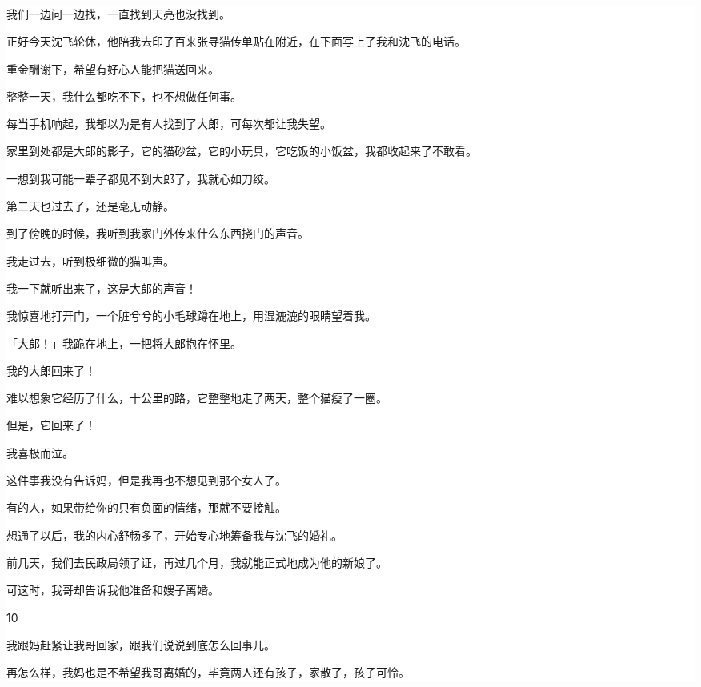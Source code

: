 我们一边问一边找，一直找到天亮也没找到。


正好今天沈飞轮休，他陪我去印了百来张寻猫传单贴在附近，在下面写上了我和沈飞的电话。


重金酬谢下，希望有好心人能把猫送回来。


整整一天，我什么都吃不下，也不想做任何事。


每当手机响起，我都以为是有人找到了大郎，可每次都让我失望。


家里到处都是大郎的影子，它的猫砂盆，它的小玩具，它吃饭的小饭盆，我都收起来了不敢看。


一想到我可能一辈子都见不到大郎了，我就心如刀绞。


第二天也过去了，还是毫无动静。


到了傍晚的时候，我听到我家门外传来什么东西挠门的声音。


我走过去，听到极细微的猫叫声。


我一下就听出来了，这是大郎的声音！


我惊喜地打开门，一个脏兮兮的小毛球蹲在地上，用湿漉漉的眼睛望着我。


「大郎！」我跪在地上，一把将大郎抱在怀里。


我的大郎回来了！


难以想象它经历了什么，十公里的路，它整整地走了两天，整个猫瘦了一圈。


但是，它回来了！


我喜极而泣。


这件事我没有告诉妈，但是我再也不想见到那个女人了。


有的人，如果带给你的只有负面的情绪，那就不要接触。


想通了以后，我的内心舒畅多了，开始专心地筹备我与沈飞的婚礼。


前几天，我们去民政局领了证，再过几个月，我就能正式地成为他的新娘了。


可这时，我哥却告诉我他准备和嫂子离婚。


10


我跟妈赶紧让我哥回家，跟我们说说到底怎么回事儿。


再怎么样，我妈也是不希望我哥离婚的，毕竟两人还有孩子，家散了，孩子可怜。
